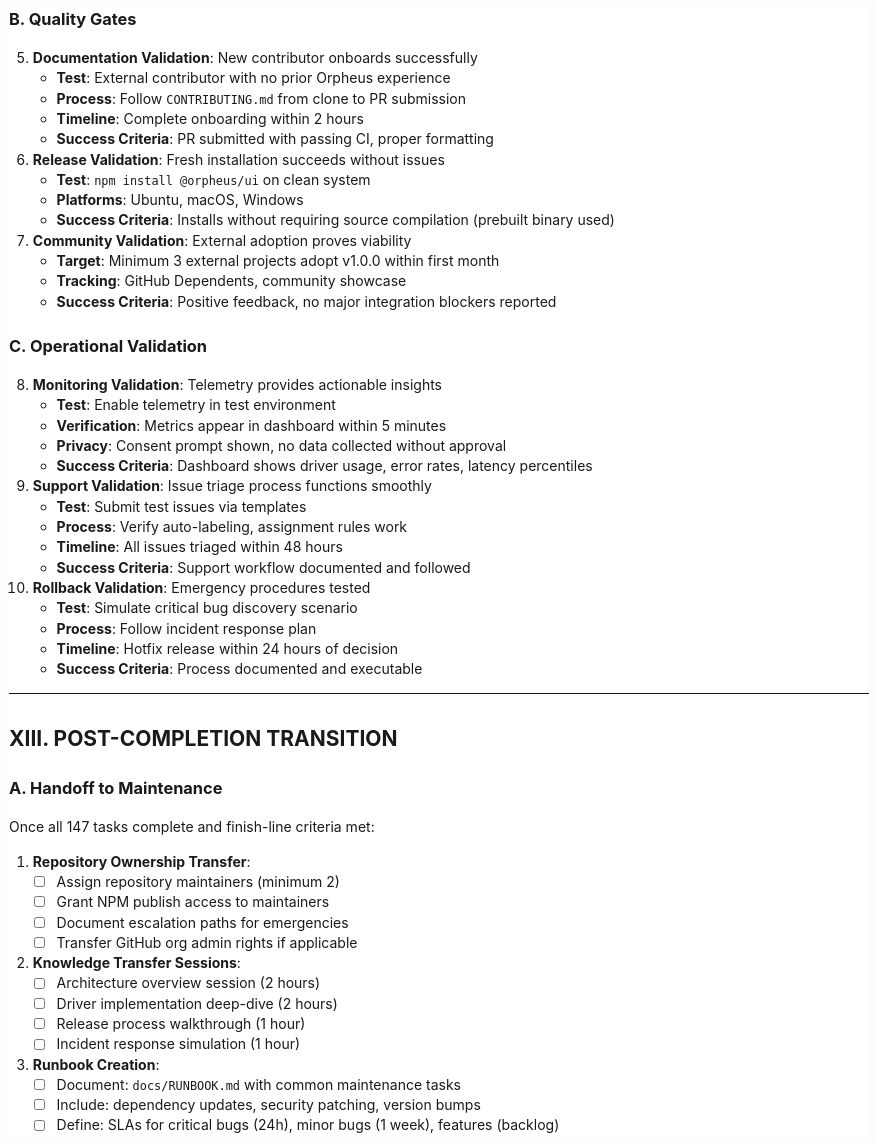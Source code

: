 ### B. Quality Gates

5. **Documentation Validation**: New contributor onboards successfully
    - **Test**: External contributor with no prior Orpheus experience
    - **Process**: Follow `CONTRIBUTING.md` from clone to PR submission
    - **Timeline**: Complete onboarding within 2 hours
    - **Success Criteria**: PR submitted with passing CI, proper formatting
6. **Release Validation**: Fresh installation succeeds without issues
    - **Test**: `npm install @orpheus/ui` on clean system
    - **Platforms**: Ubuntu, macOS, Windows
    - **Success Criteria**: Installs without requiring source compilation (prebuilt binary used)
7. **Community Validation**: External adoption proves viability
    - **Target**: Minimum 3 external projects adopt v1.0.0 within first month
    - **Tracking**: GitHub Dependents, community showcase
    - **Success Criteria**: Positive feedback, no major integration blockers reported

### C. Operational Validation

8. **Monitoring Validation**: Telemetry provides actionable insights
    - **Test**: Enable telemetry in test environment
    - **Verification**: Metrics appear in dashboard within 5 minutes
    - **Privacy**: Consent prompt shown, no data collected without approval
    - **Success Criteria**: Dashboard shows driver usage, error rates, latency percentiles
9. **Support Validation**: Issue triage process functions smoothly
    - **Test**: Submit test issues via templates
    - **Process**: Verify auto-labeling, assignment rules work
    - **Timeline**: All issues triaged within 48 hours
    - **Success Criteria**: Support workflow documented and followed
10. **Rollback Validation**: Emergency procedures tested
    - **Test**: Simulate critical bug discovery scenario
    - **Process**: Follow incident response plan
    - **Timeline**: Hotfix release within 24 hours of decision
    - **Success Criteria**: Process documented and executable

***

## XIII. POST-COMPLETION TRANSITION

### A. Handoff to Maintenance

Once all 147 tasks complete and finish-line criteria met:

1. **Repository Ownership Transfer**:
    - [ ] Assign repository maintainers (minimum 2)
    - [ ] Grant NPM publish access to maintainers
    - [ ] Document escalation paths for emergencies
    - [ ] Transfer GitHub org admin rights if applicable
2. **Knowledge Transfer Sessions**:
    - [ ] Architecture overview session (2 hours)
    - [ ] Driver implementation deep-dive (2 hours)
    - [ ] Release process walkthrough (1 hour)
    - [ ] Incident response simulation (1 hour)
3. **Runbook Creation**:
    - [ ] Document: `docs/RUNBOOK.md` with common maintenance tasks
    - [ ] Include: dependency updates, security patching, version bumps
    - [ ] Define: SLAs for critical bugs (24h), minor bugs (1 week), features (backlog)
